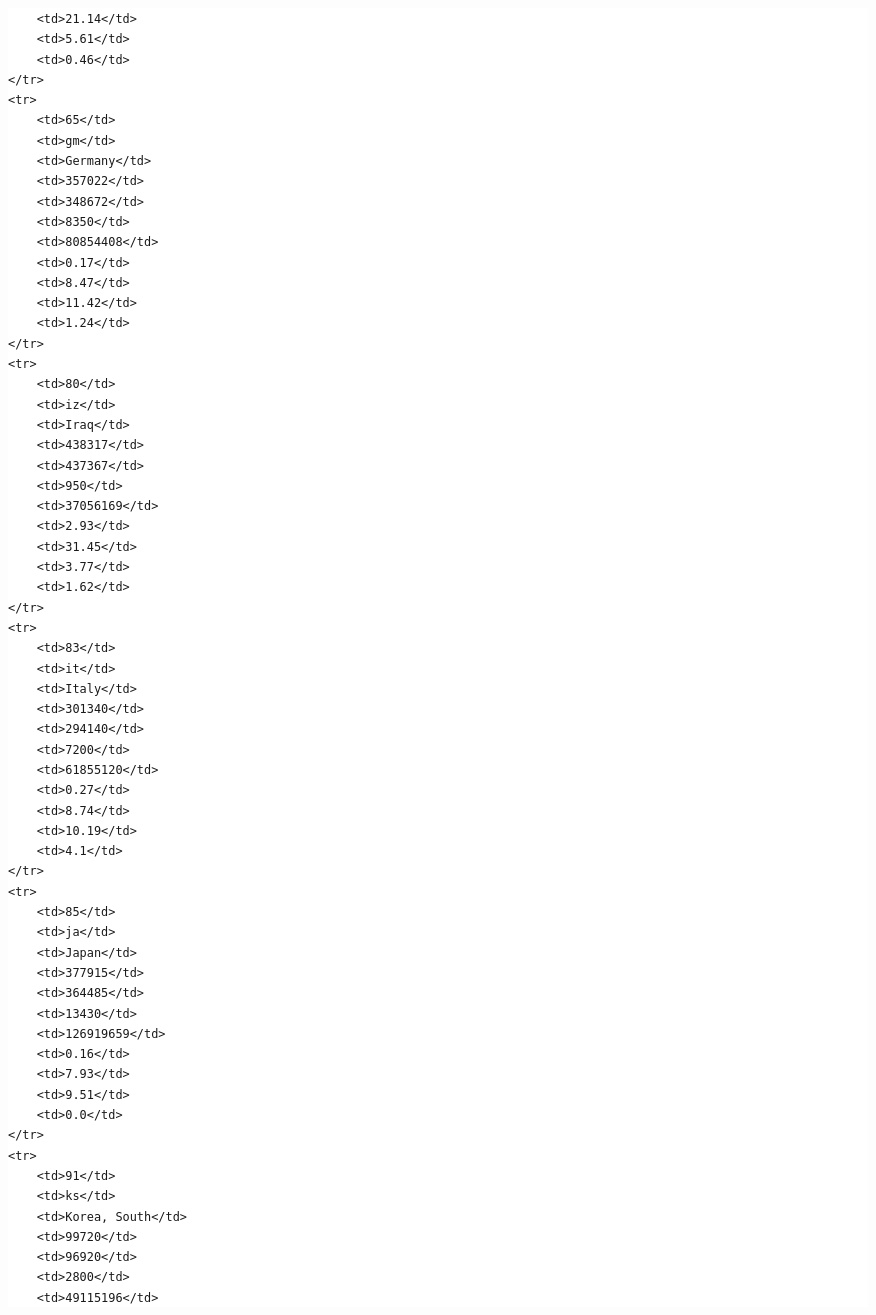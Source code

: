         <td>21.14</td>
        <td>5.61</td>
        <td>0.46</td>
    </tr>
    <tr>
        <td>65</td>
        <td>gm</td>
        <td>Germany</td>
        <td>357022</td>
        <td>348672</td>
        <td>8350</td>
        <td>80854408</td>
        <td>0.17</td>
        <td>8.47</td>
        <td>11.42</td>
        <td>1.24</td>
    </tr>
    <tr>
        <td>80</td>
        <td>iz</td>
        <td>Iraq</td>
        <td>438317</td>
        <td>437367</td>
        <td>950</td>
        <td>37056169</td>
        <td>2.93</td>
        <td>31.45</td>
        <td>3.77</td>
        <td>1.62</td>
    </tr>
    <tr>
        <td>83</td>
        <td>it</td>
        <td>Italy</td>
        <td>301340</td>
        <td>294140</td>
        <td>7200</td>
        <td>61855120</td>
        <td>0.27</td>
        <td>8.74</td>
        <td>10.19</td>
        <td>4.1</td>
    </tr>
    <tr>
        <td>85</td>
        <td>ja</td>
        <td>Japan</td>
        <td>377915</td>
        <td>364485</td>
        <td>13430</td>
        <td>126919659</td>
        <td>0.16</td>
        <td>7.93</td>
        <td>9.51</td>
        <td>0.0</td>
    </tr>
    <tr>
        <td>91</td>
        <td>ks</td>
        <td>Korea, South</td>
        <td>99720</td>
        <td>96920</td>
        <td>2800</td>
        <td>49115196</td>